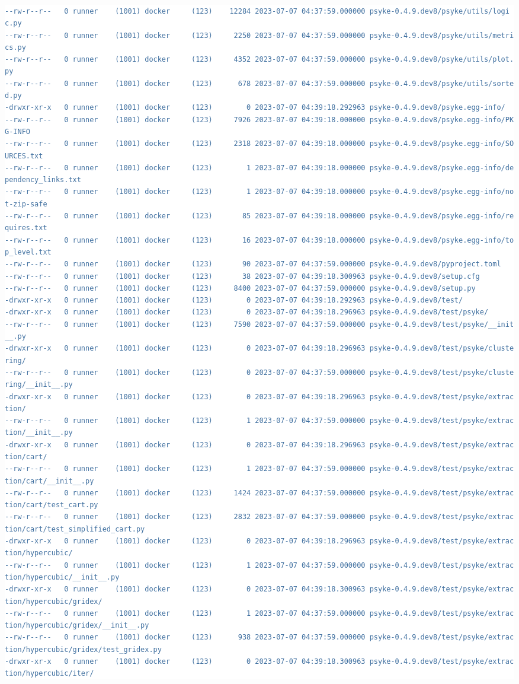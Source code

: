 ```diff
--rw-r--r--   0 runner    (1001) docker     (123)    12284 2023-07-07 04:37:59.000000 psyke-0.4.9.dev8/psyke/utils/logic.py
--rw-r--r--   0 runner    (1001) docker     (123)     2250 2023-07-07 04:37:59.000000 psyke-0.4.9.dev8/psyke/utils/metrics.py
--rw-r--r--   0 runner    (1001) docker     (123)     4352 2023-07-07 04:37:59.000000 psyke-0.4.9.dev8/psyke/utils/plot.py
--rw-r--r--   0 runner    (1001) docker     (123)      678 2023-07-07 04:37:59.000000 psyke-0.4.9.dev8/psyke/utils/sorted.py
-drwxr-xr-x   0 runner    (1001) docker     (123)        0 2023-07-07 04:39:18.292963 psyke-0.4.9.dev8/psyke.egg-info/
--rw-r--r--   0 runner    (1001) docker     (123)     7926 2023-07-07 04:39:18.000000 psyke-0.4.9.dev8/psyke.egg-info/PKG-INFO
--rw-r--r--   0 runner    (1001) docker     (123)     2318 2023-07-07 04:39:18.000000 psyke-0.4.9.dev8/psyke.egg-info/SOURCES.txt
--rw-r--r--   0 runner    (1001) docker     (123)        1 2023-07-07 04:39:18.000000 psyke-0.4.9.dev8/psyke.egg-info/dependency_links.txt
--rw-r--r--   0 runner    (1001) docker     (123)        1 2023-07-07 04:39:18.000000 psyke-0.4.9.dev8/psyke.egg-info/not-zip-safe
--rw-r--r--   0 runner    (1001) docker     (123)       85 2023-07-07 04:39:18.000000 psyke-0.4.9.dev8/psyke.egg-info/requires.txt
--rw-r--r--   0 runner    (1001) docker     (123)       16 2023-07-07 04:39:18.000000 psyke-0.4.9.dev8/psyke.egg-info/top_level.txt
--rw-r--r--   0 runner    (1001) docker     (123)       90 2023-07-07 04:37:59.000000 psyke-0.4.9.dev8/pyproject.toml
--rw-r--r--   0 runner    (1001) docker     (123)       38 2023-07-07 04:39:18.300963 psyke-0.4.9.dev8/setup.cfg
--rw-r--r--   0 runner    (1001) docker     (123)     8400 2023-07-07 04:37:59.000000 psyke-0.4.9.dev8/setup.py
-drwxr-xr-x   0 runner    (1001) docker     (123)        0 2023-07-07 04:39:18.292963 psyke-0.4.9.dev8/test/
-drwxr-xr-x   0 runner    (1001) docker     (123)        0 2023-07-07 04:39:18.296963 psyke-0.4.9.dev8/test/psyke/
--rw-r--r--   0 runner    (1001) docker     (123)     7590 2023-07-07 04:37:59.000000 psyke-0.4.9.dev8/test/psyke/__init__.py
-drwxr-xr-x   0 runner    (1001) docker     (123)        0 2023-07-07 04:39:18.296963 psyke-0.4.9.dev8/test/psyke/clustering/
--rw-r--r--   0 runner    (1001) docker     (123)        0 2023-07-07 04:37:59.000000 psyke-0.4.9.dev8/test/psyke/clustering/__init__.py
-drwxr-xr-x   0 runner    (1001) docker     (123)        0 2023-07-07 04:39:18.296963 psyke-0.4.9.dev8/test/psyke/extraction/
--rw-r--r--   0 runner    (1001) docker     (123)        1 2023-07-07 04:37:59.000000 psyke-0.4.9.dev8/test/psyke/extraction/__init__.py
-drwxr-xr-x   0 runner    (1001) docker     (123)        0 2023-07-07 04:39:18.296963 psyke-0.4.9.dev8/test/psyke/extraction/cart/
--rw-r--r--   0 runner    (1001) docker     (123)        1 2023-07-07 04:37:59.000000 psyke-0.4.9.dev8/test/psyke/extraction/cart/__init__.py
--rw-r--r--   0 runner    (1001) docker     (123)     1424 2023-07-07 04:37:59.000000 psyke-0.4.9.dev8/test/psyke/extraction/cart/test_cart.py
--rw-r--r--   0 runner    (1001) docker     (123)     2832 2023-07-07 04:37:59.000000 psyke-0.4.9.dev8/test/psyke/extraction/cart/test_simplified_cart.py
-drwxr-xr-x   0 runner    (1001) docker     (123)        0 2023-07-07 04:39:18.296963 psyke-0.4.9.dev8/test/psyke/extraction/hypercubic/
--rw-r--r--   0 runner    (1001) docker     (123)        1 2023-07-07 04:37:59.000000 psyke-0.4.9.dev8/test/psyke/extraction/hypercubic/__init__.py
-drwxr-xr-x   0 runner    (1001) docker     (123)        0 2023-07-07 04:39:18.300963 psyke-0.4.9.dev8/test/psyke/extraction/hypercubic/gridex/
--rw-r--r--   0 runner    (1001) docker     (123)        1 2023-07-07 04:37:59.000000 psyke-0.4.9.dev8/test/psyke/extraction/hypercubic/gridex/__init__.py
--rw-r--r--   0 runner    (1001) docker     (123)      938 2023-07-07 04:37:59.000000 psyke-0.4.9.dev8/test/psyke/extraction/hypercubic/gridex/test_gridex.py
-drwxr-xr-x   0 runner    (1001) docker     (123)        0 2023-07-07 04:39:18.300963 psyke-0.4.9.dev8/test/psyke/extraction/hypercubic/iter/
```